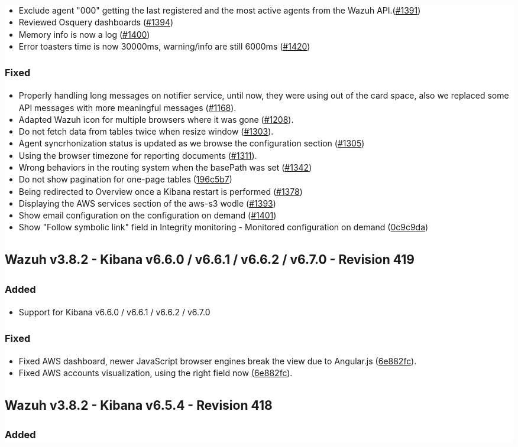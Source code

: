 - Exclude agent "000" getting the last registered and the most active agents from the Wazuh API.([#1391](https://github.com/portal9/portal9-kibana-app/pull/1391))
- Reviewed Osquery dashboards ([#1394](https://github.com/portal9/portal9-kibana-app/pull/1394))
- Memory info is now a log ([#1400](https://github.com/portal9/portal9-kibana-app/pull/1400))
- Error toasters time is now 30000ms, warning/info are still 6000ms ([#1420](https://github.com/portal9/portal9-kibana-app/pull/1420))

### Fixed

- Properly handling long messages on notifier service, until now, they were using out of the card space, also we replaced some API messages with more meaningful messages ([#1168](https://github.com/portal9/portal9-kibana-app/pull/1168)).
- Adapted Wazuh icon for multiple browsers where it was gone ([#1208](https://github.com/portal9/portal9-kibana-app/pull/1208)).
- Do not fetch data from tables twice when resize window ([#1303](https://github.com/portal9/portal9-kibana-app/pull/1303)).
- Agent syncrhonization status is updated as we browse the configuration section ([#1305](https://github.com/portal9/portal9-kibana-app/pull/1305))
- Using the browser timezone for reporting documents ([#1311](https://github.com/portal9/portal9-kibana-app/pull/1311)).
- Wrong behaviors in the routing system when the basePath was set ([#1342](https://github.com/portal9/portal9-kibana-app/pull/1342))
- Do not show pagination for one-page tables ([196c5b7](https://github.com/portal9/portal9-kibana-app/pull/1362/commits/196c5b717583032798da7791fa4f90ec06397f68))
- Being redirected to Overview once a Kibana restart is performed ([#1378](https://github.com/portal9/portal9-kibana-app/pull/1378))
- Displaying the AWS services section of the aws-s3 wodle ([#1393](https://github.com/portal9/portal9-kibana-app/pull/1393))
- Show email configuration on the configuration on demand ([#1401](https://github.com/portal9/portal9-kibana-app/issues/1401))
- Show "Follow symbolic link" field in Integrity monitoring - Monitored configuration on demand ([0c9c9da](https://github.com/portal9/portal9-kibana-app/pull/1414/commits/0c9c9da3b951548761cd203db5ee5baa39afe26c))

## Wazuh v3.8.2 - Kibana v6.6.0 / v6.6.1 / v6.6.2 / v6.7.0 - Revision 419

### Added

- Support for Kibana v6.6.0 / v6.6.1 / v6.6.2 / v6.7.0

### Fixed

- Fixed AWS dashboard, newer JavaScript browser engines break the view due to Angular.js ([6e882fc](https://github.com/portal9/portal9-kibana-app/commit/6e882fc1d7efe6059e6140ff40b8a20d9c1fa51e)).
- Fixed AWS accounts visualization, using the right field now ([6e882fc](https://github.com/portal9/portal9-kibana-app/commit/6e882fc1d7efe6059e6140ff40b8a20d9c1fa51e)).

## Wazuh v3.8.2 - Kibana v6.5.4 - Revision 418

### Added
